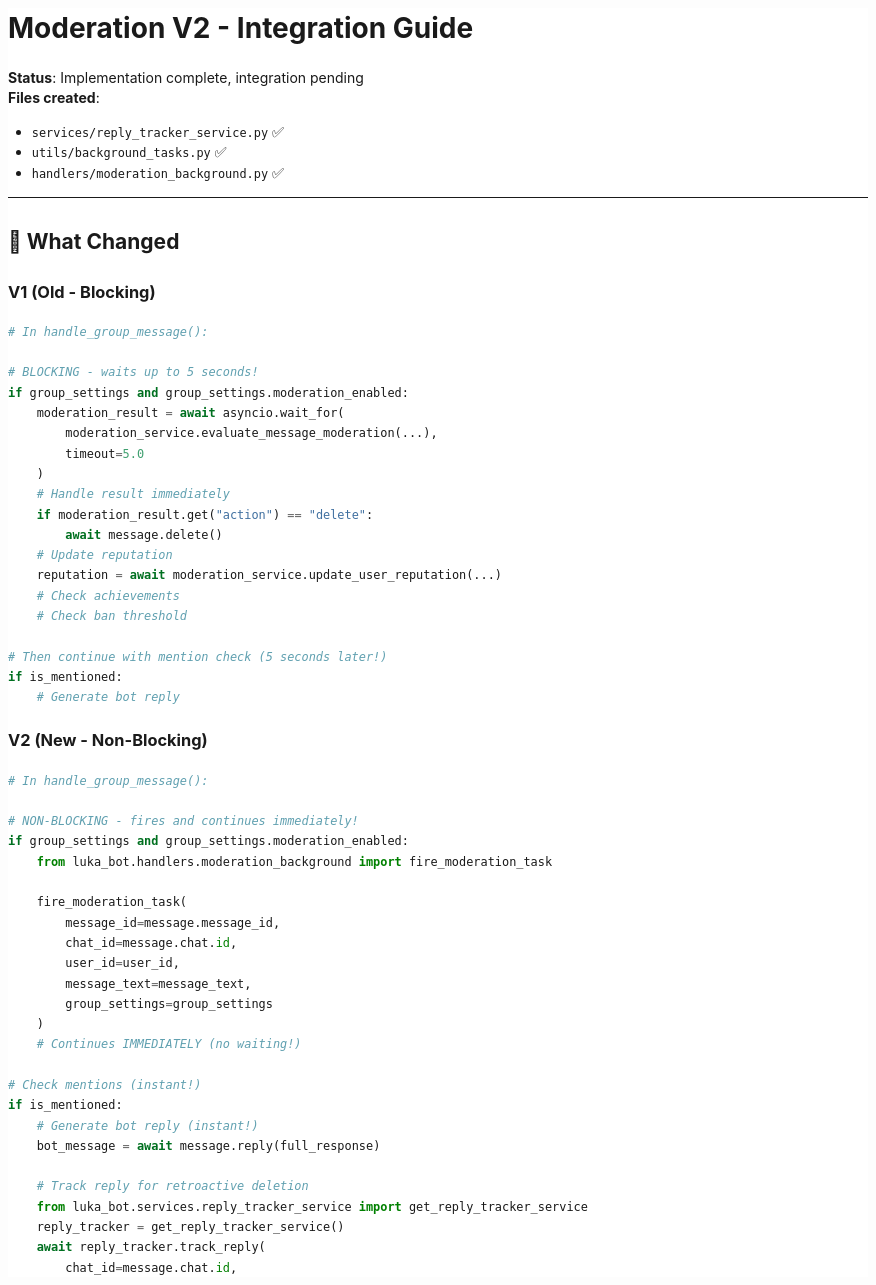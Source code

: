# Moderation V2 - Integration Guide

**Status**: Implementation complete, integration pending  
**Files created**:
- `services/reply_tracker_service.py` ✅
- `utils/background_tasks.py` ✅
- `handlers/moderation_background.py` ✅

---

## 🎯 What Changed

### V1 (Old - Blocking)
```python
# In handle_group_message():

# BLOCKING - waits up to 5 seconds!
if group_settings and group_settings.moderation_enabled:
    moderation_result = await asyncio.wait_for(
        moderation_service.evaluate_message_moderation(...),
        timeout=5.0
    )
    # Handle result immediately
    if moderation_result.get("action") == "delete":
        await message.delete()
    # Update reputation
    reputation = await moderation_service.update_user_reputation(...)
    # Check achievements
    # Check ban threshold

# Then continue with mention check (5 seconds later!)
if is_mentioned:
    # Generate bot reply
```

### V2 (New - Non-Blocking)
```python
# In handle_group_message():

# NON-BLOCKING - fires and continues immediately!
if group_settings and group_settings.moderation_enabled:
    from luka_bot.handlers.moderation_background import fire_moderation_task
    
    fire_moderation_task(
        message_id=message.message_id,
        chat_id=message.chat.id,
        user_id=user_id,
        message_text=message_text,
        group_settings=group_settings
    )
    # Continues IMMEDIATELY (no waiting!)

# Check mentions (instant!)
if is_mentioned:
    # Generate bot reply (instant!)
    bot_message = await message.reply(full_response)
    
    # Track reply for retroactive deletion
    from luka_bot.services.reply_tracker_service import get_reply_tracker_service
    reply_tracker = get_reply_tracker_service()
    await reply_tracker.track_reply(
        chat_id=message.chat.id,
```